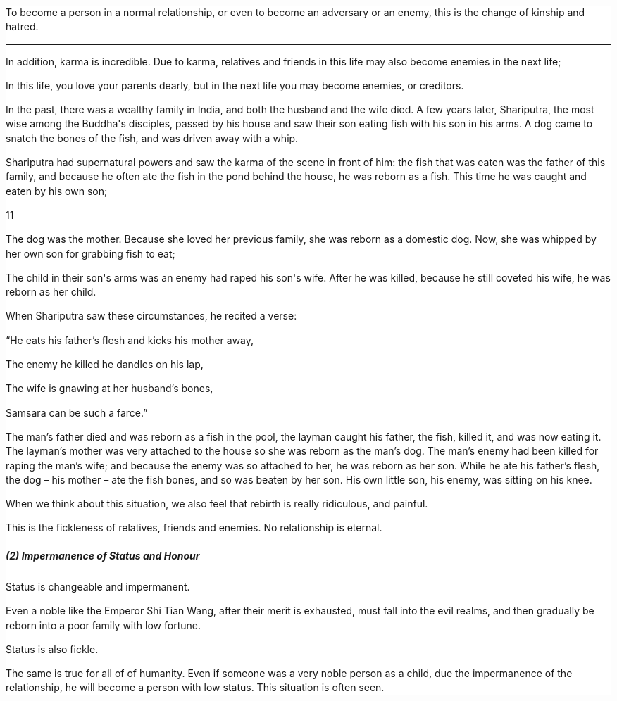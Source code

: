 To become a person in a normal relationship, or even to become an adversary or an enemy, this is the change of kinship and hatred.

---

In addition, karma is incredible. Due to karma, relatives and friends in this life may also become enemies in the next life;

In this life, you love your parents dearly, but in the next life you may become enemies, or creditors.

In the past, there was a wealthy family in India, and both the husband and the wife died. A few years later, Shariputra, the most wise among the Buddha's disciples, passed by his house and saw their son eating fish with his son in his arms. A dog came to snatch the bones of the fish, and was driven away with a whip.

Shariputra had supernatural powers and saw the karma of the scene in front of him: the fish that was eaten was the father of this family, and because he often ate the fish in the pond behind the house, he was reborn as a fish. This time he was caught and eaten by his own son; 

11

The dog was the mother. Because she loved her previous family, she was reborn as a domestic dog. Now, she was whipped by her own son for grabbing fish to eat;

The child in their son's arms was an enemy had raped his son's wife. After he was killed, because he still coveted his wife, he was reborn as her child.

When Shariputra saw these circumstances, he recited a verse:

“He eats his father’s flesh and kicks his mother away,

The enemy he killed he dandles on his lap,

The wife is gnawing at her husband’s bones,

Samsara can be such a farce.”

The man’s father died and was reborn as a fish in the pool, the layman caught his father, the fish, killed it, and was now eating it. The layman’s mother was very attached to the house so she was reborn as the man’s dog. The man’s enemy had been killed for raping the man’s wife; and because the enemy was so attached to her, he was reborn as her son. While he ate his father’s flesh, the dog – his mother – ate the fish bones, and so was beaten by her son. His own little son, his enemy, was sitting on his knee.

When we think about this situation, we also feel that rebirth is really ridiculous, and painful.

This is the fickleness of relatives, friends and enemies. No relationship is eternal.

##### (2) Impermanence of Status and Honour

Status is changeable and impermanent. 

Even a noble like the Emperor Shi Tian Wang, after their merit is exhausted, must fall into the evil realms, and then gradually be reborn into a poor family with low fortune.

Status is also fickle.

The same is true for all of of humanity. Even if someone was a very noble person as a child, due the impermanence of the relationship, he will become a person with low status. This situation is often seen.
